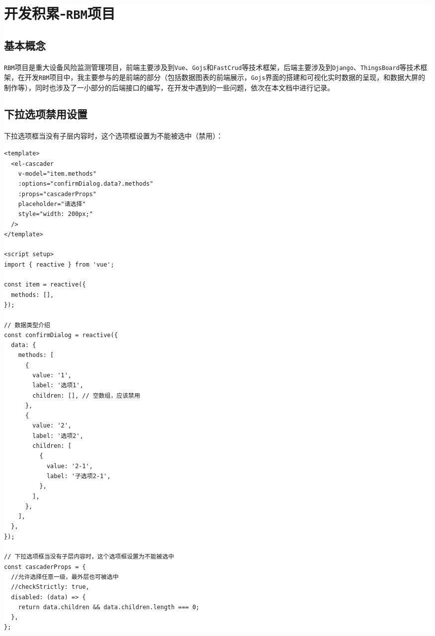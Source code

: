 # 开发积累-`RBM`项目

## 基本概念

`RBM`项目是重大设备风险监测管理项目，前端主要涉及到`Vue`、`Gojs`和`FastCrud`等技术框架，后端主要涉及到`Django`、`ThingsBoard`等技术框架，在开发`RBM`项目中，我主要参与的是前端的部分（包括数据图表的前端展示，`Gojs`界面的搭建和可视化实时数据的呈现，和数据大屏的制作等），同时也涉及了一小部分的后端接口的编写，在开发中遇到的一些问题，依次在本文档中进行记录。



## 下拉选项禁用设置

下拉选项框当没有子层内容时，这个选项框设置为不能被选中（禁用）：

```vue
<template>
  <el-cascader
    v-model="item.methods"
    :options="confirmDialog.data?.methods"
    :props="cascaderProps"
    placeholder="请选择"
    style="width: 200px;"
  />
</template>

<script setup>
import { reactive } from 'vue';

const item = reactive({
  methods: [],
});

// 数据类型介绍
const confirmDialog = reactive({
  data: {
    methods: [
      {
        value: '1',
        label: '选项1',
        children: [], // 空数组，应该禁用
      },
      {
        value: '2',
        label: '选项2',
        children: [
          {
            value: '2-1',
            label: '子选项2-1',
          },
        ],
      },
    ],
  },
});

// 下拉选项框当没有子层内容时，这个选项框设置为不能被选中
const cascaderProps = {
  //允许选择任意一级，最外层也可被选中
  //checkStrictly: true,
  disabled: (data) => {
    return data.children && data.children.length === 0;
  },
};
```